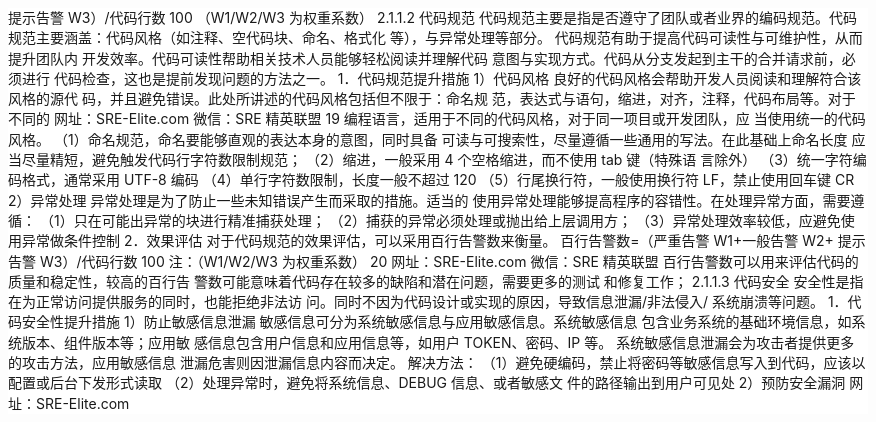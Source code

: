 提示告警 W3）/代码行数 100
（W1/W2/W3 为权重系数）
2.1.1.2 代码规范
代码规范主要是指是否遵守了团队或者业界的编码规范。代码
规范主要涵盖：代码风格（如注释、空代码块、命名、格式化
等），与异常处理等部分。
代码规范有助于提高代码可读性与可维护性，从而提升团队内
开发效率。代码可读性帮助相关技术人员能够轻松阅读并理解代码
意图与实现方式。代码从分支发起到主干的合并请求前，必须进行
代码检查，这也是提前发现问题的方法之一。
1．代码规范提升措施
1）代码风格
良好的代码风格会帮助开发人员阅读和理解符合该风格的源代
码，并且避免错误。此处所讲述的代码风格包括但不限于：命名规
范，表达式与语句，缩进，对齐，注释，代码布局等。对于不同的
网址：SRE-Elite.com
微信：SRE 精英联盟
19
编程语言，适用于不同的代码风格，对于同一项目或开发团队，应
当使用统一的代码风格。
（1）命名规范，命名要能够直观的表达本身的意图，同时具备
可读与可搜索性，尽量遵循一些通用的写法。在此基础上命名长度
应当尽量精短，避免触发代码行字符数限制规范；
（2）缩进，一般采用 4 个空格缩进，而不使用 tab 键（特殊语
言除外）
（3）统一字符编码格式，通常采用 UTF-8 编码
（4）单行字符数限制，长度一般不超过 120
（5）行尾换行符，一般使用换行符 LF，禁止使用回车键 CR
2）异常处理
异常处理是为了防止一些未知错误产生而采取的措施。适当的
使用异常处理能够提高程序的容错性。在处理异常方面，需要遵
循：
（1）只在可能出异常的块进行精准捕获处理；
（2）捕获的异常必须处理或抛出给上层调用方；
（3）异常处理效率较低，应避免使用异常做条件控制
2．效果评估
对于代码规范的效果评估，可以采用百行告警数来衡量。
百行告警数=（严重告警 W1+一般告警 W2+
提示告警 W3）/代码行数 100
注：（W1/W2/W3 为权重系数）
20
网址：SRE-Elite.com
微信：SRE 精英联盟
百行告警数可以用来评估代码的质量和稳定性，较高的百行告
警数可能意味着代码存在较多的缺陷和潜在问题，需要更多的测试
和修复工作；
2.1.1.3 代码安全
安全性是指在为正常访问提供服务的同时，也能拒绝非法访
问。同时不因为代码设计或实现的原因，导致信息泄漏/非法侵入/
系统崩溃等问题。
1．代码安全性提升措施
1）防止敏感信息泄漏
敏感信息可分为系统敏感信息与应用敏感信息。系统敏感信息
包含业务系统的基础环境信息，如系统版本、组件版本等；应用敏
感信息包含用户信息和应用信息等，如用户 TOKEN、密码、IP 等。
系统敏感信息泄漏会为攻击者提供更多的攻击方法，应用敏感信息
泄漏危害则因泄漏信息内容而决定。
解决方法：
（1）避免硬编码，禁止将密码等敏感信息写入到代码，应该以
配置或后台下发形式读取
（2）处理异常时，避免将系统信息、DEBUG 信息、或者敏感文
件的路径输出到用户可见处
2）预防安全漏洞
网址：SRE-Elite.com